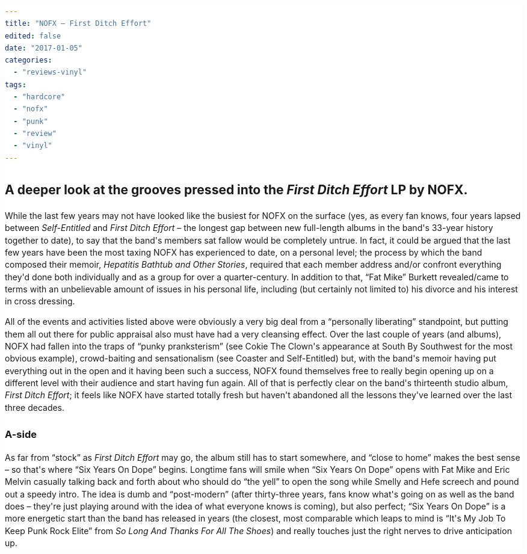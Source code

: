```yaml
---
title: "NOFX – First Ditch Effort"
edited: false
date: "2017-01-05"
categories:
  - "reviews-vinyl"
tags:
  - "hardcore"
  - "nofx"
  - "punk"
  - "review"
  - "vinyl"
---
```


## A deeper look at the grooves pressed into the _First Ditch Effort_ LP by NOFX.

While the last few years may not have looked like the busiest for NOFX on the surface (yes, as every fan knows, four years lapsed between _Self-Entitled_ and _First Ditch Effort_ – the longest gap between new full-length albums in the band's 33-year history together to date), to say that the band's members sat fallow would be completely untrue. In fact, it could be argued that the last few years have been the most taxing NOFX has experienced to date, on a personal level; the process by which the band composed their memoir, _Hepatitis Bathtub and Other Stories_, required that each member address and/or confront everything they'd done both individually and as a group for over a quarter-century. In addition to that, “Fat Mike” Burkett revealed/came to terms with an unbelievable amount of issues in his personal life, including (but certainly not limited to) his divorce and his interest in cross dressing.

All of the events and activities listed above were obviously a very big deal from a “personally liberating” standpoint, but putting them all out there for public appraisal also must have had a very cleansing effect. Over the last couple of years (and albums), NOFX had fallen into the traps of “punky pranksterism” (see Cokie The Clown's appearance at South By Southwest for the most obvious example), crowd-baiting and sensationalism (see Coaster and Self-Entitled) but, with the band's memoir having put everything out in the open and it having been such a success, NOFX found themselves free to really begin opening up on a different level with their audience and start having fun again. All of that is perfectly clear on the band's thirteenth studio album, _First Ditch Effort_; it feels like NOFX have started totally fresh but haven't abandoned all the lessons they've learned over the last three decades.

### A-side

As far from “stock” as _First Ditch Effort_ may go, the album still has to start somewhere, and “close to home” makes the best sense – so that's where “Six Years On Dope” begins. Longtime fans will smile when “Six Years On Dope” opens with Fat Mike and Eric Melvin casually talking back and forth about who should do “the yell” to open the song while Smelly and Hefe screech and pound out a speedy intro. The idea is dumb and “post-modern” (after thirty-three years, fans know what's going on as well as the band does – they're just playing around with the idea of what everyone knows is coming), but also perfect; “Six Years On Dope” is a more energetic start than the band has released in years (the closest, most comparable which leaps to mind is “It's My Job To Keep Punk Rock Elite” from _So Long And Thanks For All The Shoes_) and really touches just the right nerves to drive anticipation up.
